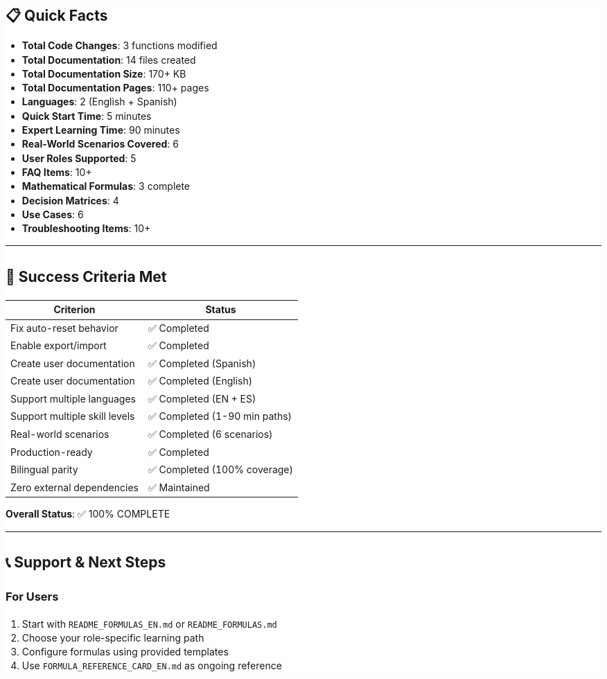 
## 📋 Quick Facts

- **Total Code Changes**: 3 functions modified
- **Total Documentation**: 14 files created
- **Total Documentation Size**: 170+ KB
- **Total Documentation Pages**: 110+ pages
- **Languages**: 2 (English + Spanish)
- **Quick Start Time**: 5 minutes
- **Expert Learning Time**: 90 minutes
- **Real-World Scenarios Covered**: 6
- **User Roles Supported**: 5
- **FAQ Items**: 10+
- **Mathematical Formulas**: 3 complete
- **Decision Matrices**: 4
- **Use Cases**: 6
- **Troubleshooting Items**: 10+

---

## 🎯 Success Criteria Met

| Criterion | Status |
|-----------|--------|
| Fix auto-reset behavior | ✅ Completed |
| Enable export/import | ✅ Completed |
| Create user documentation | ✅ Completed (Spanish) |
| Create user documentation | ✅ Completed (English) |
| Support multiple languages | ✅ Completed (EN + ES) |
| Support multiple skill levels | ✅ Completed (1-90 min paths) |
| Real-world scenarios | ✅ Completed (6 scenarios) |
| Production-ready | ✅ Completed |
| Bilingual parity | ✅ Completed (100% coverage) |
| Zero external dependencies | ✅ Maintained |

**Overall Status**: ✅ 100% COMPLETE

---

## 📞 Support & Next Steps

### For Users
1. Start with `README_FORMULAS_EN.md` or `README_FORMULAS.md`
2. Choose your role-specific learning path
3. Configure formulas using provided templates
4. Use `FORMULA_REFERENCE_CARD_EN.md` as ongoing reference

